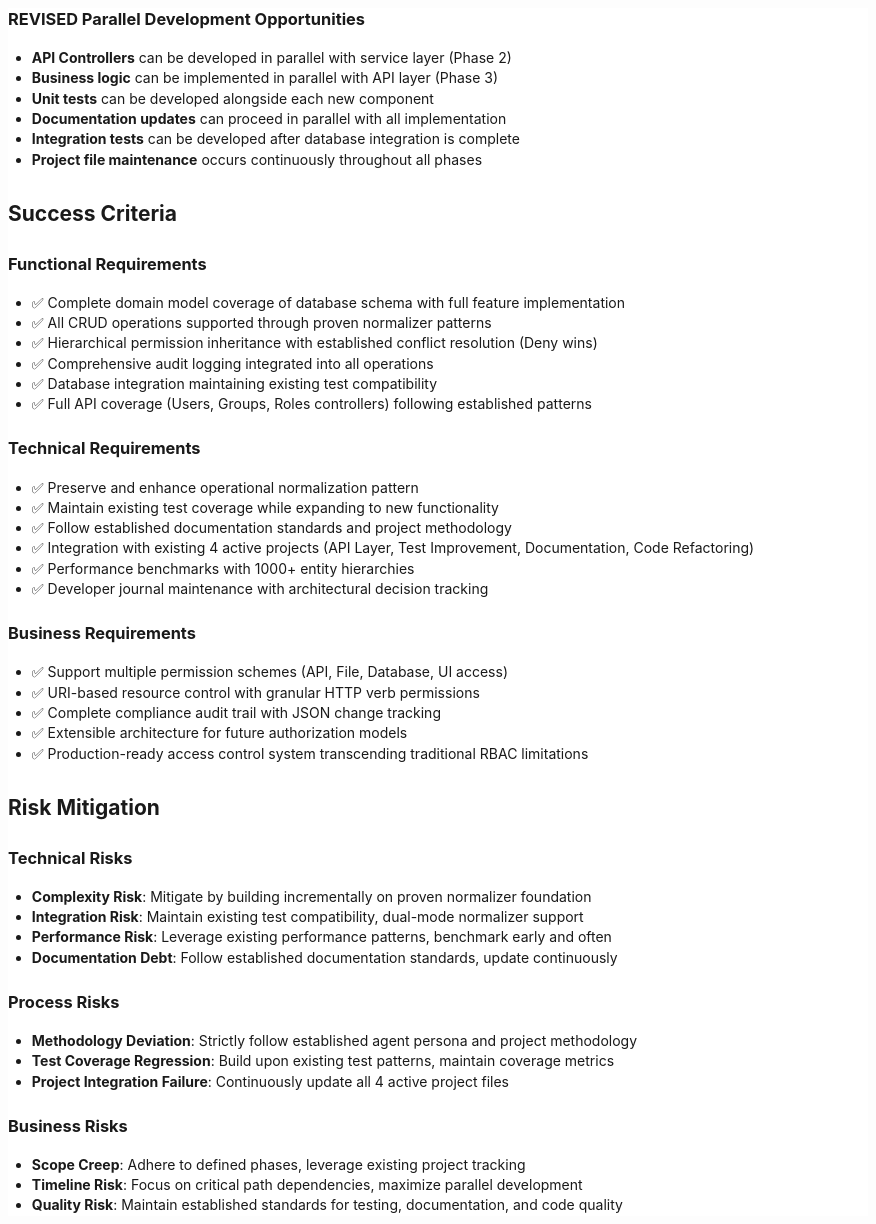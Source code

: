### REVISED Parallel Development Opportunities
- **API Controllers** can be developed in parallel with service layer (Phase 2)
- **Business logic** can be implemented in parallel with API layer (Phase 3)
- **Unit tests** can be developed alongside each new component
- **Documentation updates** can proceed in parallel with all implementation
- **Integration tests** can be developed after database integration is complete
- **Project file maintenance** occurs continuously throughout all phases

## Success Criteria

### Functional Requirements
- ✅ Complete domain model coverage of database schema with full feature implementation
- ✅ All CRUD operations supported through proven normalizer patterns
- ✅ Hierarchical permission inheritance with established conflict resolution (Deny wins)
- ✅ Comprehensive audit logging integrated into all operations
- ✅ Database integration maintaining existing test compatibility
- ✅ Full API coverage (Users, Groups, Roles controllers) following established patterns

### Technical Requirements  
- ✅ Preserve and enhance operational normalization pattern
- ✅ Maintain existing test coverage while expanding to new functionality
- ✅ Follow established documentation standards and project methodology
- ✅ Integration with existing 4 active projects (API Layer, Test Improvement, Documentation, Code Refactoring)
- ✅ Performance benchmarks with 1000+ entity hierarchies
- ✅ Developer journal maintenance with architectural decision tracking

### Business Requirements
- ✅ Support multiple permission schemes (API, File, Database, UI access)
- ✅ URI-based resource control with granular HTTP verb permissions
- ✅ Complete compliance audit trail with JSON change tracking
- ✅ Extensible architecture for future authorization models
- ✅ Production-ready access control system transcending traditional RBAC limitations

## Risk Mitigation

### Technical Risks
- **Complexity Risk**: Mitigate by building incrementally on proven normalizer foundation
- **Integration Risk**: Maintain existing test compatibility, dual-mode normalizer support
- **Performance Risk**: Leverage existing performance patterns, benchmark early and often
- **Documentation Debt**: Follow established documentation standards, update continuously

### Process Risks  
- **Methodology Deviation**: Strictly follow established agent persona and project methodology
- **Test Coverage Regression**: Build upon existing test patterns, maintain coverage metrics
- **Project Integration Failure**: Continuously update all 4 active project files

### Business Risks
- **Scope Creep**: Adhere to defined phases, leverage existing project tracking
- **Timeline Risk**: Focus on critical path dependencies, maximize parallel development
- **Quality Risk**: Maintain established standards for testing, documentation, and code quality
